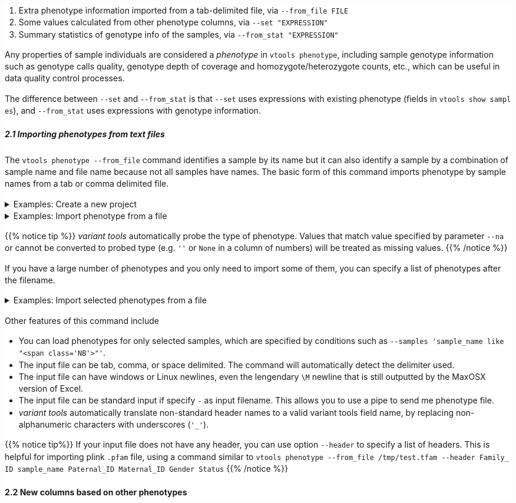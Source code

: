 
1.  Extra phenotype information imported from a tab-delimited file, via `--from_file FILE` 
2.  Some values calculated from other phenotype columns, via `--set "EXPRESSION"` 
3.  Summary statistics of genotype info of the samples, via `--from_stat "EXPRESSION"` 

Any properties of sample individuals are considered a *phenotype* in `vtools phenotype`, including sample genotype information such as genotype calls quality, genotype depth of coverage and homozygote/heterozygote counts, etc., which can be useful in data quality control processes. 



The difference between `--set` and `--from_stat` is that `--set` uses expressions with existing phenotype (fields in `vtools show samples`), and `--from_stat` uses expressions with genotype information. 



##### 2.1 Importing phenotypes from text files

The `vtools phenotype --from_file` command identifies a sample by its name but it can also identify a sample by a combination of sample name and file name because not all samples have names. The basic form of this command imports phenotype by sample names from a tab or comma delimited file. 

<details><summary> Examples: Create a new project</summary></details>

<details><summary> Examples: Import phenotype from a file</summary></details>


{{% notice tip %}}
*variant tools* automatically probe the type of phenotype. Values that match value specified by parameter `--na` or cannot be converted to probed type (e.g. `''` or `None` in a column of numbers) will be treated as missing values. 
{{% /notice %}}

If you have a large number of phenotypes and you only need to import some of them, you can specify a list of phenotypes after the filename. 

<details><summary> Examples: Import selected phenotypes from a file</summary></details>

Other features of this command include 

*   You can load phenotypes for only selected samples, which are specified by conditions such as `--samples 'sample_name like "<span class='NB'>"'`.</span> 
*   The input file can be tab, comma, or space delimited. The command will automatically detect the delimiter used. 
*   The input file can have windows or Linux newlines, even the lengendary `\M` newline that is still outputted by the MaxOSX version of Excel. 
*   The input file can be standard input if specify `-` as input filename. This allows you to use a pipe to send me phenotype file. 
*   *variant tools* automatically translate non-standard header names to a valid variant tools field name, by replacing non-alphanumeric characters with underscores (`'_'`). 

{{% notice tip%}}
If your input file does not have any header, you can use option `--header` to specify a list of headers. This is helpful for importing plink `.pfam` file, using a command similar to `vtools phenotype --from_file /tmp/test.tfam --header Family_ID sample_name Paternal_ID Maternal_ID Gender Status` 
{{% /notice %}}


#### 2.2 New columns based on other phenotypes
